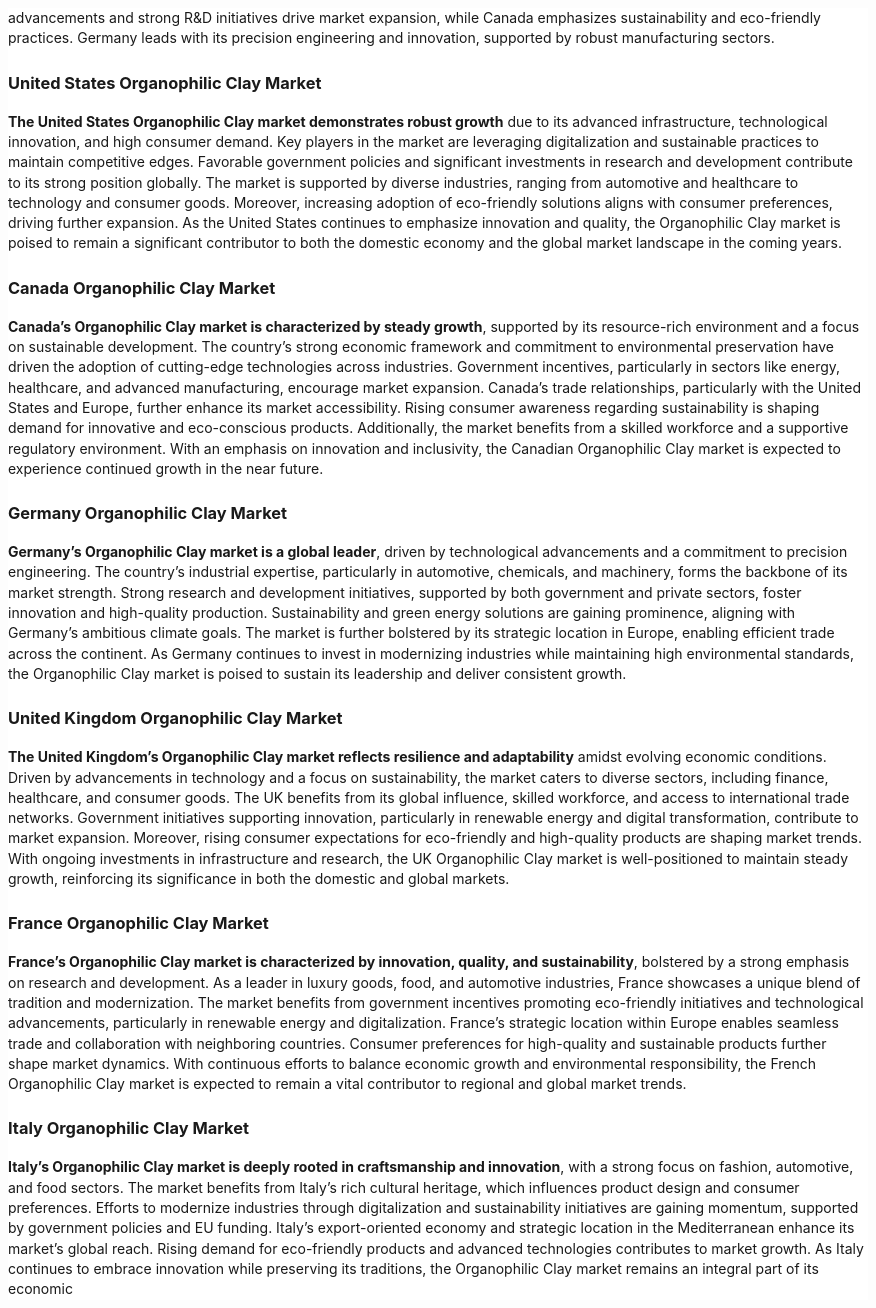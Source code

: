 advancements and strong R&amp;D initiatives drive market expansion, while Canada emphasizes sustainability and eco-friendly practices. Germany leads with its precision engineering and innovation, supported by robust manufacturing sectors.</span></em></p></blockquote><h3><strong>United States Organophilic Clay Market</strong></h3><p><strong>The United States Organophilic Clay market demonstrates robust growth</strong> due to its advanced infrastructure, technological innovation, and high consumer demand. Key players in the market are leveraging digitalization and sustainable practices to maintain competitive edges. Favorable government policies and significant investments in research and development contribute to its strong position globally. The market is supported by diverse industries, ranging from automotive and healthcare to technology and consumer goods. Moreover, increasing adoption of eco-friendly solutions aligns with consumer preferences, driving further expansion. As the United States continues to emphasize innovation and quality, the Organophilic Clay market is poised to remain a significant contributor to both the domestic economy and the global market landscape in the coming years.</p><h3><strong>Canada Organophilic Clay Market</strong></h3><p><strong>Canada&rsquo;s Organophilic Clay market is characterized by steady growth</strong>, supported by its resource-rich environment and a focus on sustainable development. The country&rsquo;s strong economic framework and commitment to environmental preservation have driven the adoption of cutting-edge technologies across industries. Government incentives, particularly in sectors like energy, healthcare, and advanced manufacturing, encourage market expansion. Canada&rsquo;s trade relationships, particularly with the United States and Europe, further enhance its market accessibility. Rising consumer awareness regarding sustainability is shaping demand for innovative and eco-conscious products. Additionally, the market benefits from a skilled workforce and a supportive regulatory environment. With an emphasis on innovation and inclusivity, the Canadian Organophilic Clay market is expected to experience continued growth in the near future.</p><h3><strong>Germany Organophilic Clay Market</strong></h3><p><strong>Germany&rsquo;s Organophilic Clay market is a global leader</strong>, driven by technological advancements and a commitment to precision engineering. The country&rsquo;s industrial expertise, particularly in automotive, chemicals, and machinery, forms the backbone of its market strength. Strong research and development initiatives, supported by both government and private sectors, foster innovation and high-quality production. Sustainability and green energy solutions are gaining prominence, aligning with Germany&rsquo;s ambitious climate goals. The market is further bolstered by its strategic location in Europe, enabling efficient trade across the continent. As Germany continues to invest in modernizing industries while maintaining high environmental standards, the Organophilic Clay market is poised to sustain its leadership and deliver consistent growth.</p><h3><strong>United Kingdom Organophilic Clay Market</strong></h3><p><strong>The United Kingdom&rsquo;s Organophilic Clay market reflects resilience and adaptability</strong> amidst evolving economic conditions. Driven by advancements in technology and a focus on sustainability, the market caters to diverse sectors, including finance, healthcare, and consumer goods. The UK benefits from its global influence, skilled workforce, and access to international trade networks. Government initiatives supporting innovation, particularly in renewable energy and digital transformation, contribute to market expansion. Moreover, rising consumer expectations for eco-friendly and high-quality products are shaping market trends. With ongoing investments in infrastructure and research, the UK Organophilic Clay market is well-positioned to maintain steady growth, reinforcing its significance in both the domestic and global markets.</p><h3><strong>France Organophilic Clay Market</strong></h3><p><strong>France&rsquo;s Organophilic Clay market is characterized by innovation, quality, and sustainability</strong>, bolstered by a strong emphasis on research and development. As a leader in luxury goods, food, and automotive industries, France showcases a unique blend of tradition and modernization. The market benefits from government incentives promoting eco-friendly initiatives and technological advancements, particularly in renewable energy and digitalization. France&rsquo;s strategic location within Europe enables seamless trade and collaboration with neighboring countries. Consumer preferences for high-quality and sustainable products further shape market dynamics. With continuous efforts to balance economic growth and environmental responsibility, the French Organophilic Clay market is expected to remain a vital contributor to regional and global market trends.</p><h3><strong>Italy Organophilic Clay Market</strong></h3><p><strong>Italy&rsquo;s Organophilic Clay market is deeply rooted in craftsmanship and innovation</strong>, with a strong focus on fashion, automotive, and food sectors. The market benefits from Italy&rsquo;s rich cultural heritage, which influences product design and consumer preferences. Efforts to modernize industries through digitalization and sustainability initiatives are gaining momentum, supported by government policies and EU funding. Italy&rsquo;s export-oriented economy and strategic location in the Mediterranean enhance its market&rsquo;s global reach. Rising demand for eco-friendly products and advanced technologies contributes to market growth. As Italy continues to embrace innovation while preserving its traditions, the Organophilic Clay market remains an integral part of its economic